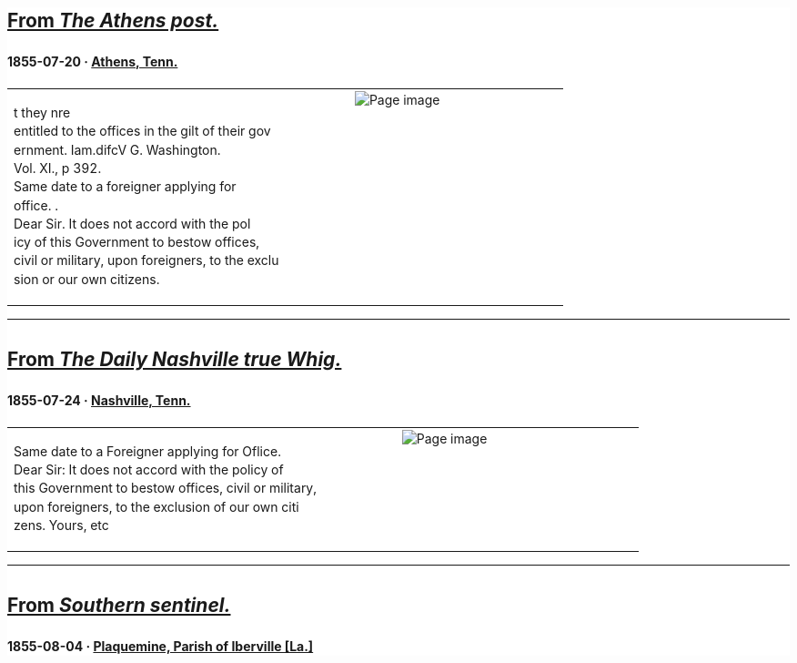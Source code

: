 
## [From _The Athens post._](https://www.loc.gov/resource/sn84024443/1855-07-20/ed-1/?sp=1)

#### 1855-07-20 &middot; [Athens, Tenn.](http://dbpedia.org/resource/Athens%2C_Tennessee)

<table style="width: 100%;"><tr><td style="width: 50%">

t they nre  
entitled to the offices in the gilt of their gov­  
ernment. Iam.difcV G. Washington.  
Vol. XI., p 392.  
Same date to a foreigner applying for  
office. .  
Dear Sir. It does not accord with the pol­  
icy of this Government to bestow offices,  
civil or military, upon foreigners, to the exclu  
sion or our own citizens. 
</td><td style="width: 50%; max-height: 75%; margin: auto; display: block;">
<img alt="Page image" src="https://tile.loc.gov/image-services/iiif/service:ndnp:tu:batch_tu_nancy_ver01:data:sn84024443:00280779209:1855072001:0390/pct:16.6013803394889,72.47744052502051,12.516321581794442,5.058791359037462/!600,600/0/default.jpg"/>
</td>
</tr></table>

---

## [From _The Daily Nashville true Whig._](https://www.loc.gov/resource/sn86071224/1855-07-24/ed-1/?sp=2)

#### 1855-07-24 &middot; [Nashville, Tenn.](http://dbpedia.org/resource/Nashville%2C_Tennessee)

<table style="width: 100%;"><tr><td style="width: 50%">

  
Same date to a Foreigner applying for Oflice.  
Dear Sir: It does not accord with the policy of  
this Government to bestow offices, civil or military,  
upon foreigners, to the exclusion of our own citi­  
zens. Yours, etc
</td><td style="width: 50%; max-height: 75%; margin: auto; display: block;">
<img alt="Page image" src="https://tile.loc.gov/image-services/iiif/service:ndnp:tu:batch_tu_isaac_ver01:data:sn86071224:00212470053:1855072401:0078/pct:17.553956834532375,57.5323633864131,12.589928057553957,2.428685989231298/!600,600/0/default.jpg"/>
</td>
</tr></table>

---

## [From _Southern sentinel._](https://www.loc.gov/resource/sn88064476/1855-08-04/ed-1/?sp=1)

#### 1855-08-04 &middot; [Plaquemine, Parish of Iberville [La.]](http://dbpedia.org/resource/Plaquemine%2C_Louisiana)
